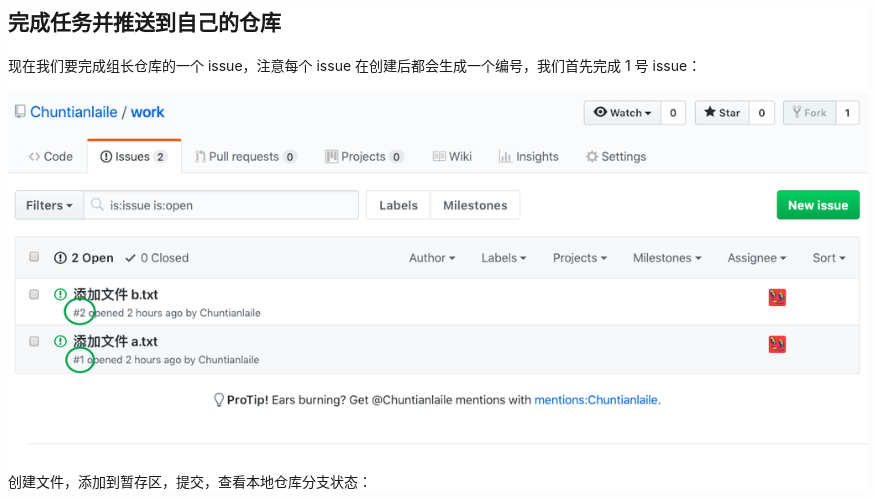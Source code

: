 ## 完成任务并推送到自己的仓库

  

现在我们要完成组长仓库的一个 issue，注意每个 issue 在创建后都会生成一个编号，我们首先完成 1 号 issue：

  

![image-20220531185330055](./image-20220531185330055.png)

  

创建文件，添加到暂存区，提交，查看本地仓库分支状态：

  

